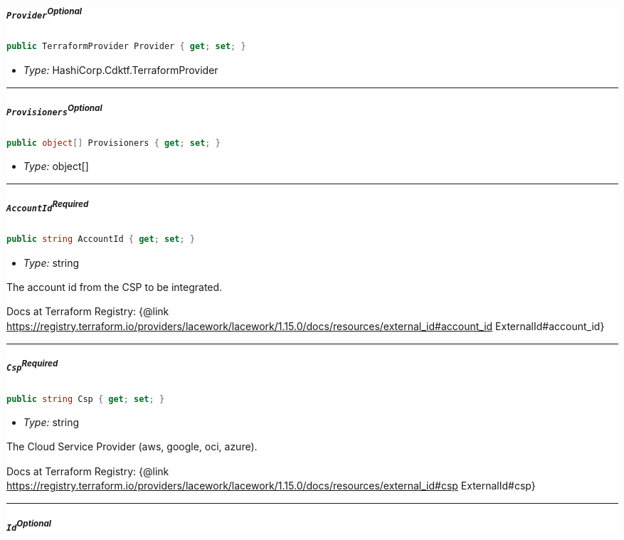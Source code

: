 ##### `Provider`<sup>Optional</sup> <a name="Provider" id="rhizo-co-terraform-provider-lacework.externalId.ExternalIdConfig.property.provider"></a>

```csharp
public TerraformProvider Provider { get; set; }
```

- *Type:* HashiCorp.Cdktf.TerraformProvider

---

##### `Provisioners`<sup>Optional</sup> <a name="Provisioners" id="rhizo-co-terraform-provider-lacework.externalId.ExternalIdConfig.property.provisioners"></a>

```csharp
public object[] Provisioners { get; set; }
```

- *Type:* object[]

---

##### `AccountId`<sup>Required</sup> <a name="AccountId" id="rhizo-co-terraform-provider-lacework.externalId.ExternalIdConfig.property.accountId"></a>

```csharp
public string AccountId { get; set; }
```

- *Type:* string

The account id from the CSP to be integrated.

Docs at Terraform Registry: {@link https://registry.terraform.io/providers/lacework/lacework/1.15.0/docs/resources/external_id#account_id ExternalId#account_id}

---

##### `Csp`<sup>Required</sup> <a name="Csp" id="rhizo-co-terraform-provider-lacework.externalId.ExternalIdConfig.property.csp"></a>

```csharp
public string Csp { get; set; }
```

- *Type:* string

The Cloud Service Provider (aws, google, oci, azure).

Docs at Terraform Registry: {@link https://registry.terraform.io/providers/lacework/lacework/1.15.0/docs/resources/external_id#csp ExternalId#csp}

---

##### `Id`<sup>Optional</sup> <a name="Id" id="rhizo-co-terraform-provider-lacework.externalId.ExternalIdConfig.property.id"></a>
